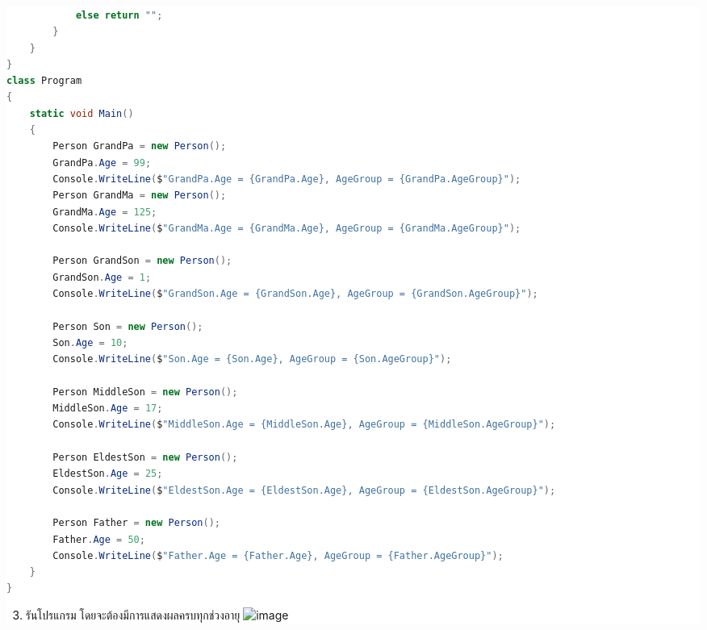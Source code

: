 ``` cs
            else return "";
        }
    }
}
class Program
{
    static void Main()
    {
        Person GrandPa = new Person();
        GrandPa.Age = 99;
        Console.WriteLine($"GrandPa.Age = {GrandPa.Age}, AgeGroup = {GrandPa.AgeGroup}");
        Person GrandMa = new Person();
        GrandMa.Age = 125;
        Console.WriteLine($"GrandMa.Age = {GrandMa.Age}, AgeGroup = {GrandMa.AgeGroup}");

        Person GrandSon = new Person();
        GrandSon.Age = 1;
        Console.WriteLine($"GrandSon.Age = {GrandSon.Age}, AgeGroup = {GrandSon.AgeGroup}");

        Person Son = new Person();
        Son.Age = 10;
        Console.WriteLine($"Son.Age = {Son.Age}, AgeGroup = {Son.AgeGroup}");
        
        Person MiddleSon = new Person();
        MiddleSon.Age = 17;
        Console.WriteLine($"MiddleSon.Age = {MiddleSon.Age}, AgeGroup = {MiddleSon.AgeGroup}");

        Person EldestSon = new Person();
        EldestSon.Age = 25;
        Console.WriteLine($"EldestSon.Age = {EldestSon.Age}, AgeGroup = {EldestSon.AgeGroup}");

        Person Father = new Person();
        Father.Age = 50;
        Console.WriteLine($"Father.Age = {Father.Age}, AgeGroup = {Father.AgeGroup}");
    }
}


```
3. รันโปรแกรม โดยจะต้องมีการแสดงผลครบทุกช่วงอายุ
![image](https://user-images.githubusercontent.com/50146617/164016878-d451315d-87af-4d6b-9700-a97187f552c9.png)

